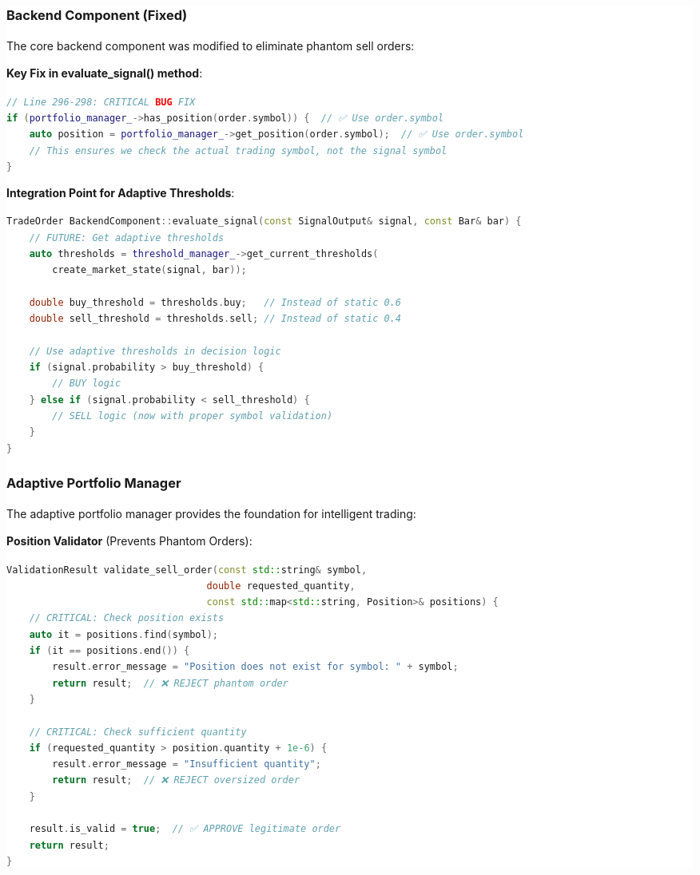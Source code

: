 ### Backend Component (Fixed)

The core backend component was modified to eliminate phantom sell orders:

**Key Fix in evaluate_signal() method**:
```cpp
// Line 296-298: CRITICAL BUG FIX
if (portfolio_manager_->has_position(order.symbol)) {  // ✅ Use order.symbol
    auto position = portfolio_manager_->get_position(order.symbol);  // ✅ Use order.symbol
    // This ensures we check the actual trading symbol, not the signal symbol
}
```

**Integration Point for Adaptive Thresholds**:
```cpp
TradeOrder BackendComponent::evaluate_signal(const SignalOutput& signal, const Bar& bar) {
    // FUTURE: Get adaptive thresholds
    auto thresholds = threshold_manager_->get_current_thresholds(
        create_market_state(signal, bar));
    
    double buy_threshold = thresholds.buy;   // Instead of static 0.6
    double sell_threshold = thresholds.sell; // Instead of static 0.4
    
    // Use adaptive thresholds in decision logic
    if (signal.probability > buy_threshold) {
        // BUY logic
    } else if (signal.probability < sell_threshold) {
        // SELL logic (now with proper symbol validation)
    }
}
```

### Adaptive Portfolio Manager

The adaptive portfolio manager provides the foundation for intelligent trading:

**Position Validator** (Prevents Phantom Orders):
```cpp
ValidationResult validate_sell_order(const std::string& symbol, 
                                   double requested_quantity,
                                   const std::map<std::string, Position>& positions) {
    // CRITICAL: Check position exists
    auto it = positions.find(symbol);
    if (it == positions.end()) {
        result.error_message = "Position does not exist for symbol: " + symbol;
        return result;  // ❌ REJECT phantom order
    }
    
    // CRITICAL: Check sufficient quantity
    if (requested_quantity > position.quantity + 1e-6) {
        result.error_message = "Insufficient quantity";
        return result;  // ❌ REJECT oversized order
    }
    
    result.is_valid = true;  // ✅ APPROVE legitimate order
    return result;
}
```
